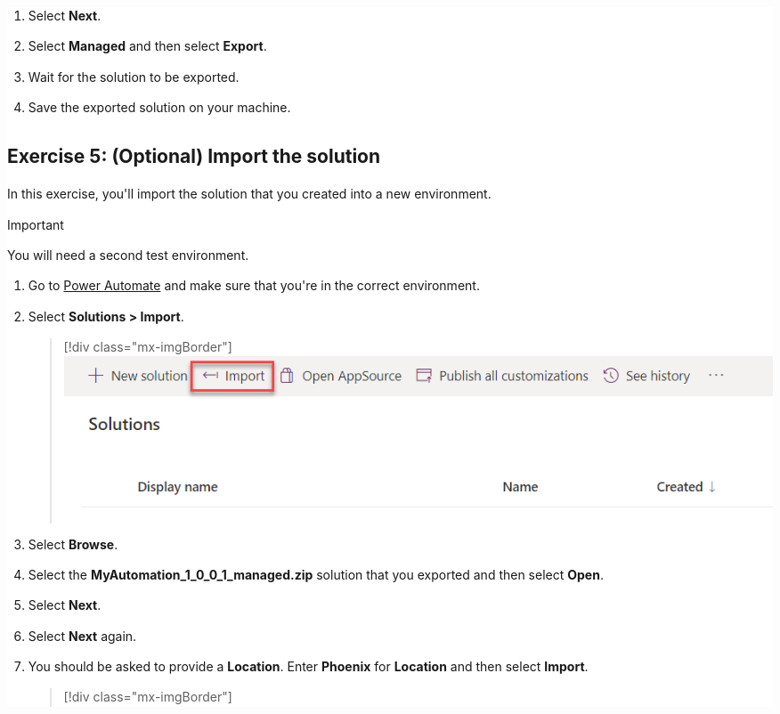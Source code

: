1. Select **Next**.

1. Select **Managed** and then select **Export**.

1. Wait for the solution to be exported.

1. Save the exported solution on your machine.

## Exercise 5: (Optional) Import the solution

In this exercise, you'll import the solution that you created into a new environment.

> [!IMPORTANT]
> You will need a second test environment.

1.  Go to [Power Automate](https://powerautomate.microsoft.com/?azure-portal=true) and make sure that you're in the correct environment.

1.  Select **Solutions > Import**.

	> [!div class="mx-imgBorder"]
	> ![Screenshot of the Import button.](../media/import.png)

1.  Select **Browse**.

1.  Select the **MyAutomation_1_0_0_1_managed.zip** solution that you exported and then select **Open**.

1.  Select **Next**.

1.  Select **Next** again.

1.  You should be asked to provide a **Location**. Enter **Phoenix** for **Location** and then select **Import**.

	> [!div class="mx-imgBorder"]